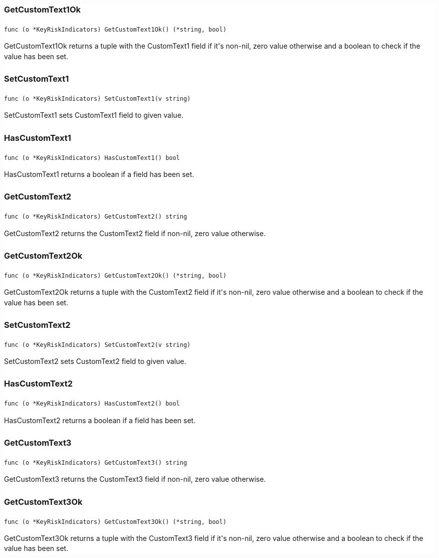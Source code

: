 ### GetCustomText1Ok

`func (o *KeyRiskIndicators) GetCustomText1Ok() (*string, bool)`

GetCustomText1Ok returns a tuple with the CustomText1 field if it's non-nil, zero value otherwise
and a boolean to check if the value has been set.

### SetCustomText1

`func (o *KeyRiskIndicators) SetCustomText1(v string)`

SetCustomText1 sets CustomText1 field to given value.

### HasCustomText1

`func (o *KeyRiskIndicators) HasCustomText1() bool`

HasCustomText1 returns a boolean if a field has been set.

### GetCustomText2

`func (o *KeyRiskIndicators) GetCustomText2() string`

GetCustomText2 returns the CustomText2 field if non-nil, zero value otherwise.

### GetCustomText2Ok

`func (o *KeyRiskIndicators) GetCustomText2Ok() (*string, bool)`

GetCustomText2Ok returns a tuple with the CustomText2 field if it's non-nil, zero value otherwise
and a boolean to check if the value has been set.

### SetCustomText2

`func (o *KeyRiskIndicators) SetCustomText2(v string)`

SetCustomText2 sets CustomText2 field to given value.

### HasCustomText2

`func (o *KeyRiskIndicators) HasCustomText2() bool`

HasCustomText2 returns a boolean if a field has been set.

### GetCustomText3

`func (o *KeyRiskIndicators) GetCustomText3() string`

GetCustomText3 returns the CustomText3 field if non-nil, zero value otherwise.

### GetCustomText3Ok

`func (o *KeyRiskIndicators) GetCustomText3Ok() (*string, bool)`

GetCustomText3Ok returns a tuple with the CustomText3 field if it's non-nil, zero value otherwise
and a boolean to check if the value has been set.
